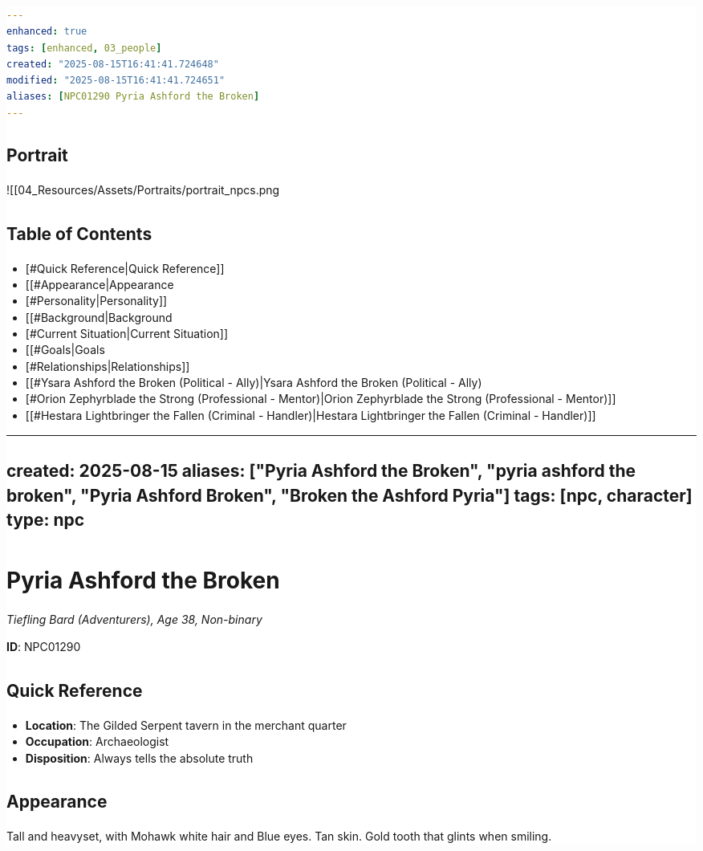 ```yaml
---
enhanced: true
tags: [enhanced, 03_people]
created: "2025-08-15T16:41:41.724648"
modified: "2025-08-15T16:41:41.724651"
aliases: [NPC01290 Pyria Ashford the Broken]
---
```


## Portrait
![[04_Resources/Assets/Portraits/portrait_npcs.png

## Table of Contents
- [#Quick Reference|Quick Reference]]
- [[#Appearance|Appearance
- [#Personality|Personality]]
- [[#Background|Background
- [#Current Situation|Current Situation]]
- [[#Goals|Goals
- [#Relationships|Relationships]]
- [[#Ysara Ashford the Broken (Political - Ally)|Ysara Ashford the Broken (Political - Ally)
- [#Orion Zephyrblade the Strong (Professional - Mentor)|Orion Zephyrblade the Strong (Professional - Mentor)]]
- [[#Hestara Lightbringer the Fallen (Criminal - Handler)|Hestara Lightbringer the Fallen (Criminal - Handler)]]

---
created: 2025-08-15
aliases: ["Pyria Ashford the Broken", "pyria ashford the broken", "Pyria Ashford Broken", "Broken the Ashford Pyria"]
tags: [npc, character]
type: npc
---

# Pyria Ashford the Broken

*Tiefling Bard (Adventurers), Age 38, Non-binary*

**ID**: NPC01290

## Quick Reference
- **Location**: The Gilded Serpent tavern in the merchant quarter
- **Occupation**: Archaeologist
- **Disposition**: Always tells the absolute truth

## Appearance
Tall and heavyset, with Mohawk white hair and Blue eyes. Tan skin. Gold tooth that glints when smiling.

